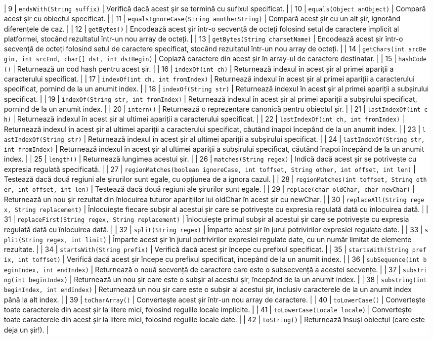 | 9     | `endsWith(String suffix)`                    | Verifică dacă acest șir se termină cu sufixul specificat.                                                           |
| 10    | `equals(Object anObject)`                    | Compară acest șir cu obiectul specificat.                                                                         |
| 11    | `equalsIgnoreCase(String anotherString)`    | Compară acest șir cu un alt șir, ignorând diferențele de caz.                                                     |
| 12    | `getBytes()`                                 | Encodează acest șir într-o secvență de octeți folosind setul de caractere implicit al platformei, stocând rezultatul într-un nou array de octeți. |
| 13    | `getBytes(String charsetName)`               | Encodează acest șir într-o secvență de octeți folosind setul de caractere specificat, stocând rezultatul într-un nou array de octeți. |
| 14    | `getChars(int srcBegin, int srcEnd, char[] dst, int dstBegin)` | Copiază caractere din acest șir în array-ul de caractere destinatar. |
| 15    | `hashCode()`                                | Returnează un cod hash pentru acest șir.                                                                         |
| 16    | `indexOf(int ch)`                            | Returnează indexul în acest șir al primei apariții a caracterului specificat.                                       |
| 17    | `indexOf(int ch, int fromIndex)`            | Returnează indexul în acest șir al primei apariții a caracterului specificat, pornind de la un anumit index.       |
| 18    | `indexOf(String str)`                       | Returnează indexul în acest șir al primei apariții a subșirului specificat.                                         |
| 19    | `indexOf(String str, int fromIndex)`        | Returnează indexul în acest șir al primei apariții a subșirului specificat, pornind de la un anumit index.          |
| 20    | `intern()`                                  | Returnează o reprezentare canonică pentru obiectul șir.                                                            |
| 21    | `lastIndexOf(int ch)`                       | Returnează indexul în acest șir al ultimei apariții a caracterului specificat.                                      |
| 22    | `lastIndexOf(int ch, int fromIndex)`       | Returnează indexul în acest șir al ultimei apariții a caracterului specificat, căutând înapoi începând de la un anumit index. |
| 23    | `lastIndexOf(String str)`                   | Returnează indexul în acest șir al ultimei apariții a subșirului specificat.                                         |
| 24    | `lastIndexOf(String str, int fromIndex)`    | Returnează indexul în acest șir al ultimei apariții a subșirului specificat, căutând înapoi începând de la un anumit index. |
| 25    | `length()`                                  | Returnează lungimea acestui șir.                                                                                  |
| 26    | `matches(String regex)`                     | Indică dacă acest șir se potrivește cu expresia regulată specificată.                                              |
| 27    | `regionMatches(boolean ignoreCase, int toffset, String other, int offset, int len)` | Testează dacă două regiuni ale șirurilor sunt egale, cu opțiunea de a ignora cazul. |
| 28    | `regionMatches(int toffset, String other, int offset, int len)` | Testează dacă două regiuni ale șirurilor sunt egale.                                                             |
| 29    | `replace(char oldChar, char newChar)`       | Returnează un nou șir rezultat din înlocuirea tuturor aparițiilor lui oldChar în acest șir cu newChar.              |
| 30    | `replaceAll(String regex, String replacement)` | Înlocuiește fiecare subșir al acestui șir care se potrivește cu expresia regulată dată cu înlocuirea dată. |
| 31    | `replaceFirst(String regex, String replacement)` | Înlocuiește primul subșir al acestui șir care se potrivește cu expresia regulată dată cu înlocuirea dată. |
| 32    | `split(String regex)`                       | Împarte acest șir în jurul potrivirilor expresiei regulate date.                                                   |
| 33    | `split(String regex, int limit)`            | Împarte acest șir în jurul potrivirilor expresiei regulate date, cu un număr limitat de elemente rezultate.         |
| 34    | `startsWith(String prefix)`                  | Verifică dacă acest șir începe cu prefixul specificat.                                                            |
| 35    | `startsWith(String prefix, int toffset)`    | Verifică dacă acest șir începe cu prefixul specificat, începând de la un anumit index.                             |
| 36    | `subSequence(int beginIndex, int endIndex)` | Returnează o nouă secvență de caractere care este o subsecvență a acestei secvențe.                                 |
| 37    | `substring(int beginIndex)`                  | Returnează un nou șir care este o subșir al acestui șir, începând de la un anumit index.                           |
| 38    | `substring(int beginIndex, int endIndex)`   | Returnează un nou șir care este o subșir al acestui șir, inclusiv caracterele de la un anumit index până la alt index. |
| 39    | `toCharArray()`                             | Convertește acest șir într-un nou array de caractere.                                                              |
| 40    | `toLowerCase()`                             | Convertește toate caracterele din acest șir la litere mici, folosind regulile locale implicite.                   |
| 41    | `toLowerCase(Locale locale)`                 | Convertește toate caracterele din acest șir la litere mici, folosind regulile locale date.                         |
| 42    | `toString()`                                | Returnează însuși obiectul (care este deja un șir!).                                                               |